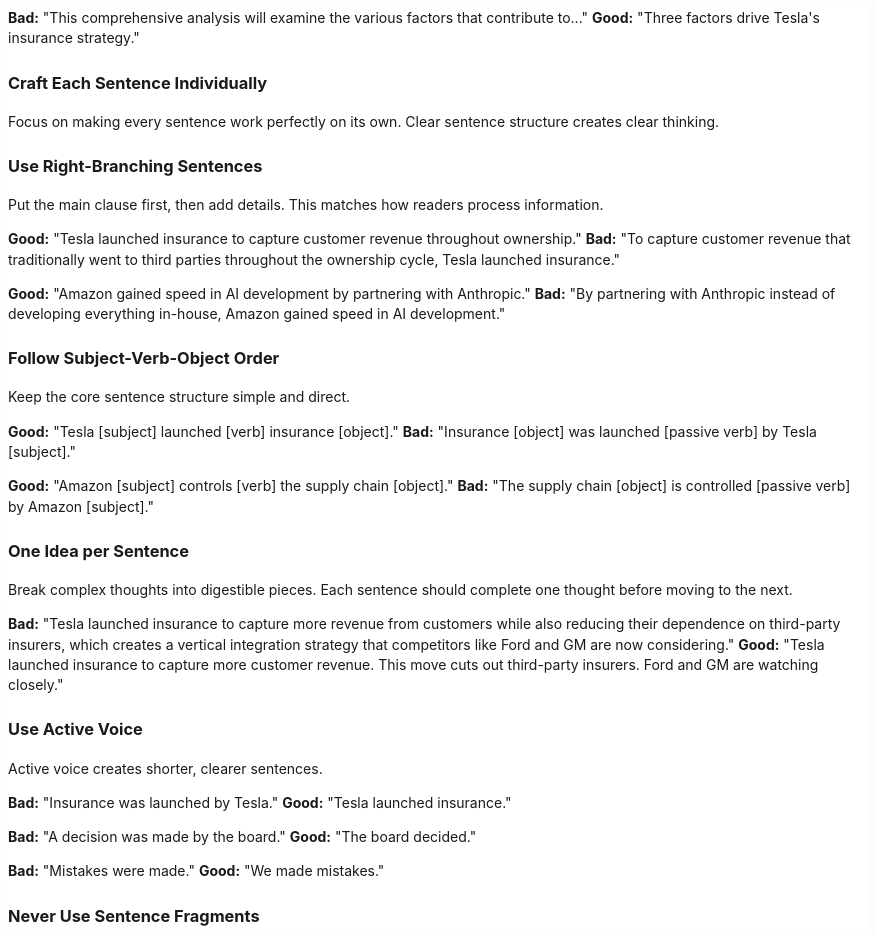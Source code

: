 **Bad:** "This comprehensive analysis will examine the various factors that contribute to..."
**Good:** "Three factors drive Tesla's insurance strategy."

### Craft Each Sentence Individually

Focus on making every sentence work perfectly on its own. Clear sentence structure creates clear thinking.

### Use Right-Branching Sentences

Put the main clause first, then add details. This matches how readers process information.

**Good:** "Tesla launched insurance to capture customer revenue throughout ownership."
**Bad:** "To capture customer revenue that traditionally went to third parties throughout the ownership cycle, Tesla launched insurance."

**Good:** "Amazon gained speed in AI development by partnering with Anthropic."
**Bad:** "By partnering with Anthropic instead of developing everything in-house, Amazon gained speed in AI development."

### Follow Subject-Verb-Object Order

Keep the core sentence structure simple and direct.

**Good:** "Tesla [subject] launched [verb] insurance [object]."
**Bad:** "Insurance [object] was launched [passive verb] by Tesla [subject]."

**Good:** "Amazon [subject] controls [verb] the supply chain [object]."
**Bad:** "The supply chain [object] is controlled [passive verb] by Amazon [subject]."

### One Idea per Sentence

Break complex thoughts into digestible pieces. Each sentence should complete one thought before moving to the next.

**Bad:** "Tesla launched insurance to capture more revenue from customers while also reducing their dependence on third-party insurers, which creates a vertical integration strategy that competitors like Ford and GM are now considering."
**Good:** "Tesla launched insurance to capture more customer revenue. This move cuts out third-party insurers. Ford and GM are watching closely."

### Use Active Voice

Active voice creates shorter, clearer sentences.

**Bad:** "Insurance was launched by Tesla."
**Good:** "Tesla launched insurance."

**Bad:** "A decision was made by the board."
**Good:** "The board decided."

**Bad:** "Mistakes were made."
**Good:** "We made mistakes."

### Never Use Sentence Fragments
